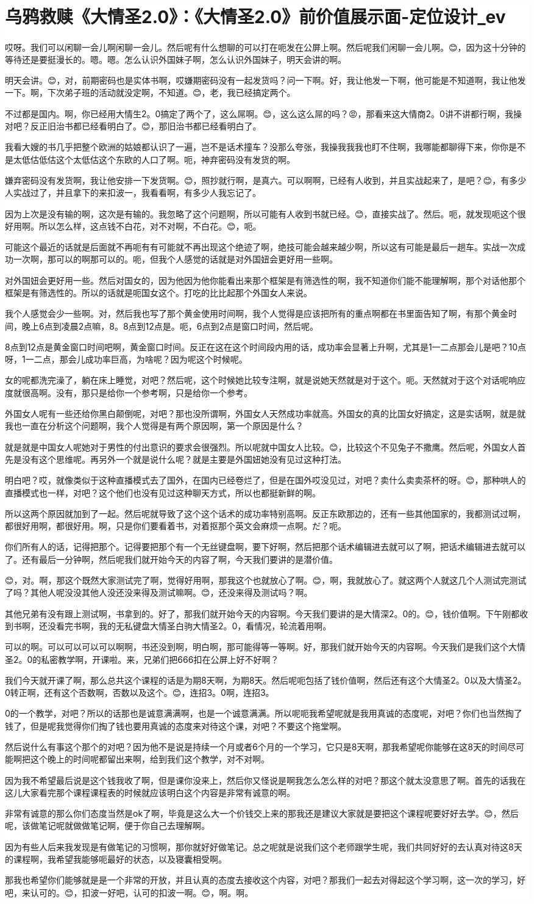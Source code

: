 # 乌鸦救赎《大情圣2.0》：《大情圣2.0》前价值展示面-定位设计_ev

哎呀。我们可以闲聊一会儿啊闲聊一会儿。然后呢有什么想聊的可以打在呃发在公屏上啊。然后呢我们闲聊一会儿啊。😊，因为这十分钟的等待还是要挺漫长的。嗯。嗯。怎么认识外国妹子啊，怎么认识外国妹子，明天会讲的啊。

明天会讲。😊，对，前期密码也是实体书啊，哎嫌期密码没有一起发货吗？问一下啊。好，我让他发一下啊，他可能是不知道啊，我让他发一下。啊，下次弟子班的活动就没定啊，不知道。😊，老，我已经搞定两个。

不过都是国内。啊，你已经用大情生2。0搞定了两个了，这么屌啊。😊，这么这么屌的吗？😡，那看来这大情商2。0讲不讲都行啊，我操对吧？反正旧治书都已经看明白了。😊，那旧治书都已经看明白了。

我看大嫂的书几乎把整个欧洲的姑娘都认识了一遍，岂不是话术撞车？没那么夸张，我操我我我也盯不住啊，我哪能都聊得下来，你你是不是太低估低估这个太低估这个东欧的人口了啊。呃，神弃密码没有发货的啊。

嫌弃密码没有发货啊，我让他安排一下发货啊。😊，照抄就行啊，是真六。可以啊啊，已经有人收到，并且实战起来了，是吧？😊，有多少人实战过了，并且拿下的来扣波一，我看看啊，有多少人我忘记了。

因为上次是没有输的啊，这次是有输的。我忽略了这个问题啊，所以可能有人收到书就已经。😊，直接实战了。然后。呃，就发现呃这个很好用啊。所以怎么样，这点钱不白花，对不对啊，不白花。😊，呃。

可能这个最近的话就是后面就不再呃有有可能就不再出现这个绝迹了啊，绝技可能会越来越少啊，所以这有可能是最后一趟车。实战一次成功一次啊，那可以的啊那可以的。呃，但我个人感觉的话就是对外国妞会更好用一些啊。

对外国妞会更好用一些。然后对国女的，因为他因为他你能看出来那个框架是有筛选性的啊，我不知道你们能不能理解啊，那个对话他那个框架是有筛选性的。所以的话就是呃国女这个。打吃的比比起那个外国女人来说。

我个人感觉会少一些啊。对，然后我也写了那个黄金使用时间啊，我个人觉得是应该把所有的重点啊都在书里面告知了啊，有那个黄金时间，晚上6点到凌晨2点嘛，8。8点到12点是。呃，6点到2点是窗口时间，然后呢。

8点到12点是黄金窗口时间吧啊，黄金窗口时间。反正在这在这个时间段内用的话，成功率会显著上升啊，尤其是1一二点那会儿是吧？10点呀，1一二点，那会儿成功率巨高，为啥呢？因为呢这个时候呢。

女的呢都洗完澡了，躺在床上睡觉，对吧？然后呢，这个时候她比较专注啊，就是说她天然就是对于这个。呃。天然就对于这个对话呢响应度就很高啊。没有，那只是给你一个参考啊，只是给你一个参考。

外国女人呢有一些还给你黑白颠倒呢，对吧？那也没所谓啊，外国女人天然成功率就高。外国女的真的比国女好搞定，这是实话啊，就是就我也一直在分析这个问题啊，我个人觉得是有两个原因啊，第一个原因是什么？

就是就是中国女人呢她对于男性的付出意识的要求会很强烈。所以呢就中国女人比较。😊，比较这个不见兔子不撒鹰。然后呢，外国女人首先是没有这个思维呢。再另外一个就是说什么呢？就是主要是外国妞她没有见过这种打法。

明白吧？哎，就像类似于这种直播模式去了国外，在国内已经卷烂了，但是在国外哎没见过，对吧？卖什么卖卖茶杯的呀。😊，那种哄人的直播模式也一样，对吧？这个他们也没有见过这种聊天方式，所以也都挺新鲜的啊。

所以这两个原因就加到了一起。然后呢就导致了这个这个话术的成功率特别高啊。反正东欧那边的，还有一些其他国家的，我都测试过啊，都很好用啊，都很好用。啊，只是你们要看着书，对着抠那个英文会麻烦一点啊。だ？呃。

你们所有人的话，记得把那个。记得要把那个有一个无丝键盘啊，要下好啊，然后把那个话术编辑进去就可以了啊，把话术编辑进去就可以了。还有最后一分钟啊，然后呢我们就开始今天的内容了啊，今天我们要讲的是潜价值。

😊，对。啊，那这个既然大家测试完了啊，觉得好用啊，那我这个也就放心了啊。😊，啊，我就放心了。就这两个人就这几个人测试完测试了吗？其他人呢没没其他人没还没来得及测试嘛啊。😊，还没来得及测试吗？啊。

其他兄弟有没有跟上测试啊，书拿到的。好了，那我们就开始今天的内容啊。今天我们要讲的是大情深2。0的。😊，钱价值啊。下午刚都收到书啊，还没看完书啊，我的无私键盘大情圣白驹大情圣2。0，看情况，轮流着用啊。

可以的啊。可以可以可以可以啊啊，书还没到啊，明白啊，那可能得等一等啊。好，那我们就开始今天的内容啊。今天我们是我们这个大情圣2。0的私密教学啊，开课啦。来，兄弟们把666扣在公屏上好不好啊？

我们今天就开课了啊，那么总共这个课程的话是为期8天啊，为期8天。然后呢呃包括了钱价值啊，然后还有这个大情圣2。0以及大情圣2。0转正啊，还有这个否数啊，否数以及这个。😊，连招3。0啊，连招3。

0的一个教学，对吧？所以的话那也是诚意满满啊，也是一个诚意满满。所以呢呃我希望呢就是我用真诚的态度呢，对吧？你们也当然掏了钱了，但是呢我觉得你们掏了钱也要用真诚的态度来对待这个课，对吧？不要这个拖堂啊。

然后说什么有事这个那个的对吧？因为他不是说是持续一个月或者6个月的一个学习，它只是8天啊，那我希望呢你能够在这8天的时间尽可能啊把这个晚上的时间呢都留出来啊，给到我们这个教学，对不对啊。

因为我不希望最后说是这个钱我收了啊，但是课你没来上，然后你又怪说是啊我怎么怎么样的对吧？那这个就太没意思了啊。首先的话我在这儿大家看完那个课程课程表的时候就应该明白这个内容是非常有诚意的啊。

非常有诚意的那么你们态度当然是ok了啊，毕竟是这么大一个价钱交上来的那我还是建议大家就是要把这个课程呢要好好去学。😊，然后呢，该做笔记呢就做做笔记啊，便于你自己去理解啊。

因为有些人后来我发现是有做笔记的习惯啊，那你就好好做笔记。总之呢就是说我们这个老师跟学生呢，我们共同好好的去认真对待这8天的课程啊，我希望我能够呃最好的状态，以及寝囊相受啊。

那我也希望你们能够就是是一个非常的开放，并且认真的态度去接收这个内容，对吧？那我们一起去对得起这个学习啊，这一次的学习，好吧，来认可的。😊，扣波一好吧，认可的扣波一啊。😊，啊。啊。

